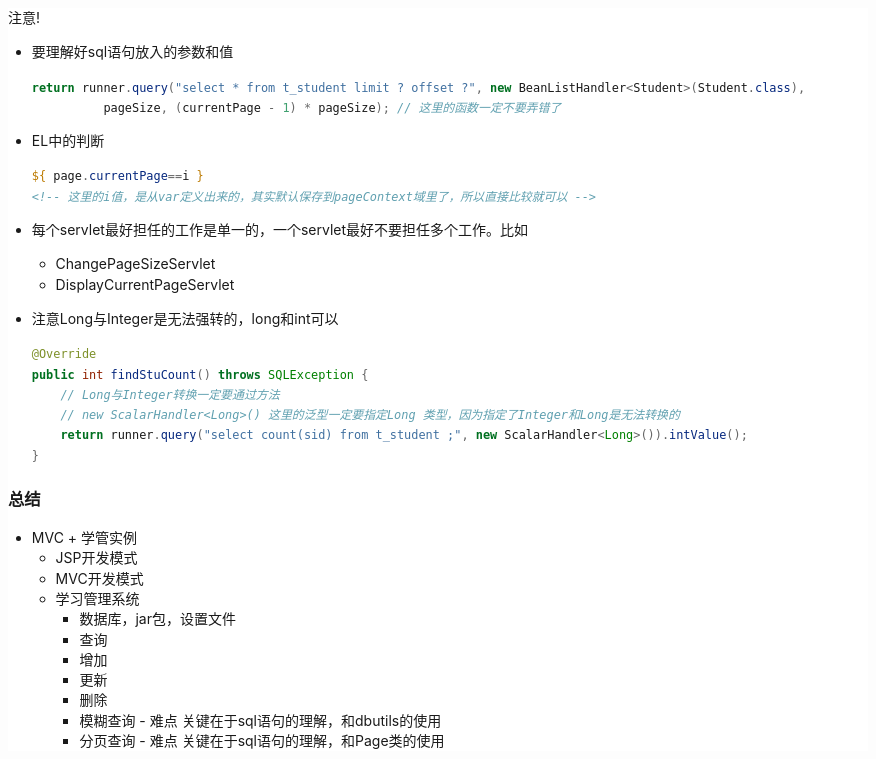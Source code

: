 
注意!

* 要理解好sql语句放入的参数和值
  
  ```java
  return runner.query("select * from t_student limit ? offset ?", new BeanListHandler<Student>(Student.class),
            pageSize, (currentPage - 1) * pageSize); // 这里的函数一定不要弄错了
  ```

* EL中的判断

    ```jsp
    ${ page.currentPage==i }
    <!-- 这里的i值，是从var定义出来的，其实默认保存到pageContext域里了，所以直接比较就可以 -->
    ```

* 每个servlet最好担任的工作是单一的，一个servlet最好不要担任多个工作。比如
  * ChangePageSizeServlet
  * DisplayCurrentPageServlet

* 注意Long与Integer是无法强转的，long和int可以

    ```java
    @Override
    public int findStuCount() throws SQLException {
        // Long与Integer转换一定要通过方法
        // new ScalarHandler<Long>() 这里的泛型一定要指定Long 类型，因为指定了Integer和Long是无法转换的
        return runner.query("select count(sid) from t_student ;", new ScalarHandler<Long>()).intValue();
    }
    ```

### 总结

* MVC + 学管实例
  * JSP开发模式
  * MVC开发模式
  * 学习管理系统
    * 数据库，jar包，设置文件
    * 查询
    * 增加
    * 更新
    * 删除
    * 模糊查询 - 难点 关键在于sql语句的理解，和dbutils的使用
    * 分页查询 - 难点 关键在于sql语句的理解，和Page类的使用
